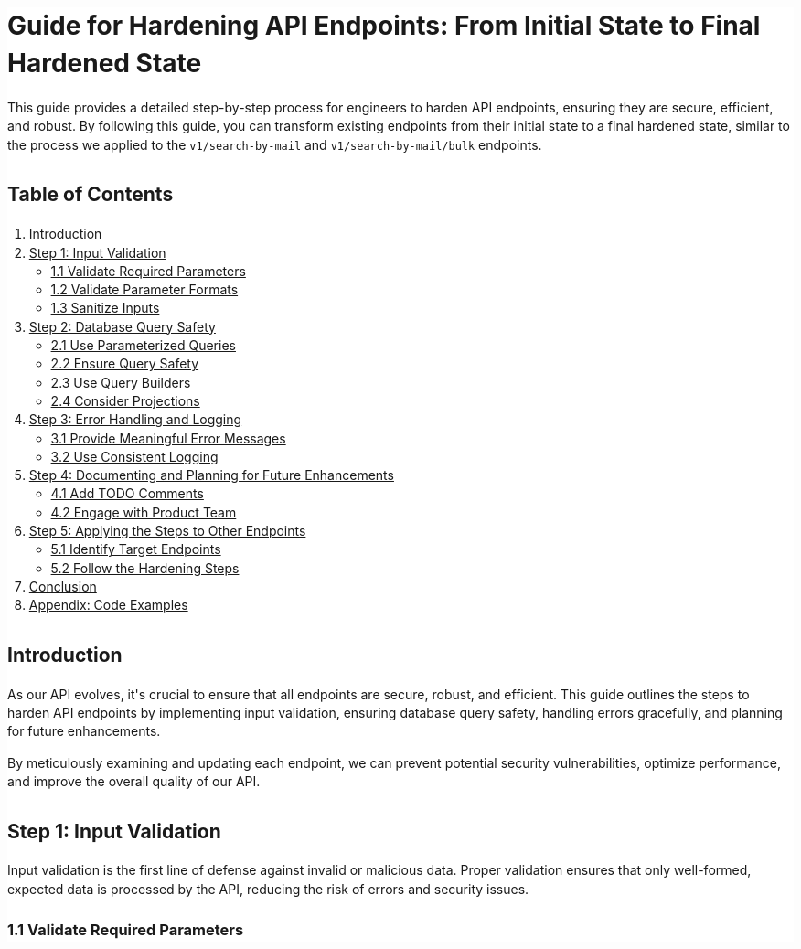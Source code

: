 # Guide for Hardening API Endpoints: From Initial State to Final Hardened State

This guide provides a detailed step-by-step process for engineers to harden API endpoints, ensuring they are secure, efficient, and robust. By following this guide, you can transform existing endpoints from their initial state to a final hardened state, similar to the process we applied to the `v1/search-by-mail` and `v1/search-by-mail/bulk` endpoints.

## Table of Contents

1. [Introduction](#introduction)
2. [Step 1: Input Validation](#step-1-input-validation)
   - [1.1 Validate Required Parameters](#11-validate-required-parameters)
   - [1.2 Validate Parameter Formats](#12-validate-parameter-formats)
   - [1.3 Sanitize Inputs](#13-sanitize-inputs)
3. [Step 2: Database Query Safety](#step-2-database-query-safety)
   - [2.1 Use Parameterized Queries](#21-use-parameterized-queries)
   - [2.2 Ensure Query Safety](#22-ensure-query-safety)
   - [2.3 Use Query Builders](#23-use-query-builders)
   - [2.4 Consider Projections](#24-consider-projections)
4. [Step 3: Error Handling and Logging](#step-3-error-handling-and-logging)
   - [3.1 Provide Meaningful Error Messages](#31-provide-meaningful-error-messages)
   - [3.2 Use Consistent Logging](#32-use-consistent-logging)
5. [Step 4: Documenting and Planning for Future Enhancements](#step-4-documenting-and-planning-for-future-enhancements)
   - [4.1 Add TODO Comments](#41-add-todo-comments)
   - [4.2 Engage with Product Team](#42-engage-with-product-team)
6. [Step 5: Applying the Steps to Other Endpoints](#step-5-applying-the-steps-to-other-endpoints)
   - [5.1 Identify Target Endpoints](#51-identify-target-endpoints)
   - [5.2 Follow the Hardening Steps](#52-follow-the-hardening-steps)
7. [Conclusion](#conclusion)
8. [Appendix: Code Examples](#appendix-code-examples)

## Introduction

As our API evolves, it's crucial to ensure that all endpoints are secure, robust, and efficient. This guide outlines the steps to harden API endpoints by implementing input validation, ensuring database query safety, handling errors gracefully, and planning for future enhancements.

By meticulously examining and updating each endpoint, we can prevent potential security vulnerabilities, optimize performance, and improve the overall quality of our API.

## Step 1: Input Validation

Input validation is the first line of defense against invalid or malicious data. Proper validation ensures that only well-formed, expected data is processed by the API, reducing the risk of errors and security issues.

### 1.1 Validate Required Parameters
